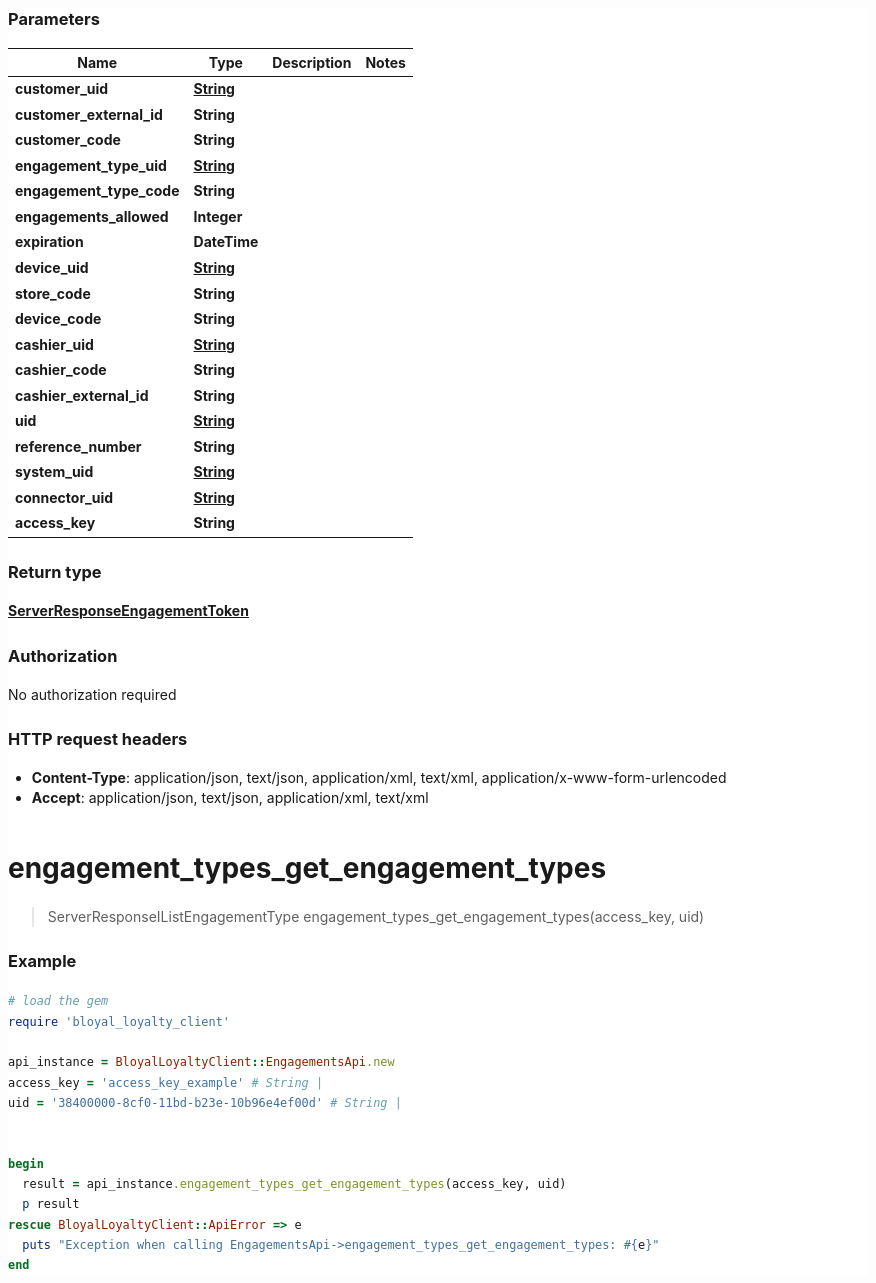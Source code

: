 ### Parameters

Name | Type | Description  | Notes
------------- | ------------- | ------------- | -------------
 **customer_uid** | [**String**](.md)|  | 
 **customer_external_id** | **String**|  | 
 **customer_code** | **String**|  | 
 **engagement_type_uid** | [**String**](.md)|  | 
 **engagement_type_code** | **String**|  | 
 **engagements_allowed** | **Integer**|  | 
 **expiration** | **DateTime**|  | 
 **device_uid** | [**String**](.md)|  | 
 **store_code** | **String**|  | 
 **device_code** | **String**|  | 
 **cashier_uid** | [**String**](.md)|  | 
 **cashier_code** | **String**|  | 
 **cashier_external_id** | **String**|  | 
 **uid** | [**String**](.md)|  | 
 **reference_number** | **String**|  | 
 **system_uid** | [**String**](.md)|  | 
 **connector_uid** | [**String**](.md)|  | 
 **access_key** | **String**|  | 

### Return type

[**ServerResponseEngagementToken**](ServerResponseEngagementToken.md)

### Authorization

No authorization required

### HTTP request headers

 - **Content-Type**: application/json, text/json, application/xml, text/xml, application/x-www-form-urlencoded
 - **Accept**: application/json, text/json, application/xml, text/xml



# **engagement_types_get_engagement_types**
> ServerResponseIListEngagementType engagement_types_get_engagement_types(access_key, uid)



### Example
```ruby
# load the gem
require 'bloyal_loyalty_client'

api_instance = BloyalLoyaltyClient::EngagementsApi.new
access_key = 'access_key_example' # String | 
uid = '38400000-8cf0-11bd-b23e-10b96e4ef00d' # String | 


begin
  result = api_instance.engagement_types_get_engagement_types(access_key, uid)
  p result
rescue BloyalLoyaltyClient::ApiError => e
  puts "Exception when calling EngagementsApi->engagement_types_get_engagement_types: #{e}"
end
```
